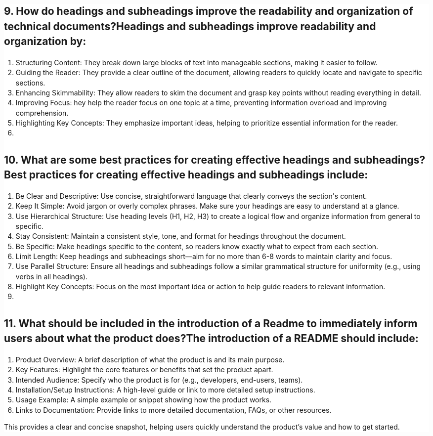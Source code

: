 ## 9. How do headings and subheadings improve the readability and organization of technical documents?Headings and subheadings improve readability and organization by:

1. Structuring Content: They break down large blocks of text into manageable sections, making it easier to follow.
2. Guiding the Reader: They provide a clear outline of the document, allowing readers to quickly locate and navigate to specific sections.
3. Enhancing Skimmability: They allow readers to skim the document and grasp key points without reading everything in detail.
4. Improving Focus: hey help the reader focus on one topic at a time, preventing information overload and improving comprehension.
5. Highlighting Key Concepts: They emphasize important ideas, helping to prioritize essential information for the reader.
6. 
## 10. What are some best practices for creating effective headings and subheadings?Best practices for creating effective headings and subheadings include:

1. Be Clear and Descriptive: Use concise, straightforward language that clearly conveys the section's content.
2. Keep It Simple: Avoid jargon or overly complex phrases. Make sure your headings are easy to understand at a glance.
3. Use Hierarchical Structure: Use heading levels (H1, H2, H3) to create a logical flow and organize information from general to specific.
4. Stay Consistent: Maintain a consistent style, tone, and format for headings throughout the document.
5. Be Specific: Make headings specific to the content, so readers know exactly what to expect from each section.
6. Limit Length: Keep headings and subheadings short—aim for no more than 6-8 words to maintain clarity and focus.
7. Use Parallel Structure: Ensure all headings and subheadings follow a similar grammatical structure for uniformity (e.g., using verbs in all headings).
8. Highlight Key Concepts: Focus on the most important idea or action to help guide readers to relevant information.
9. 
## 11. What should be included in the introduction of a Readme to immediately inform users about what the product does?The introduction of a README should include:

1. Product Overview: A brief description of what the product is and its main purpose.
2. Key Features: Highlight the core features or benefits that set the product apart.
3. Intended Audience: Specify who the product is for (e.g., developers, end-users, teams).
4. Installation/Setup Instructions: A high-level guide or link to more detailed setup instructions.
5. Usage Example: A simple example or snippet showing how the product works.
6. Links to Documentation: Provide links to more detailed documentation, FAQs, or other resources. 

This provides a clear and concise snapshot, helping users quickly understand the product’s value and how to get started.
